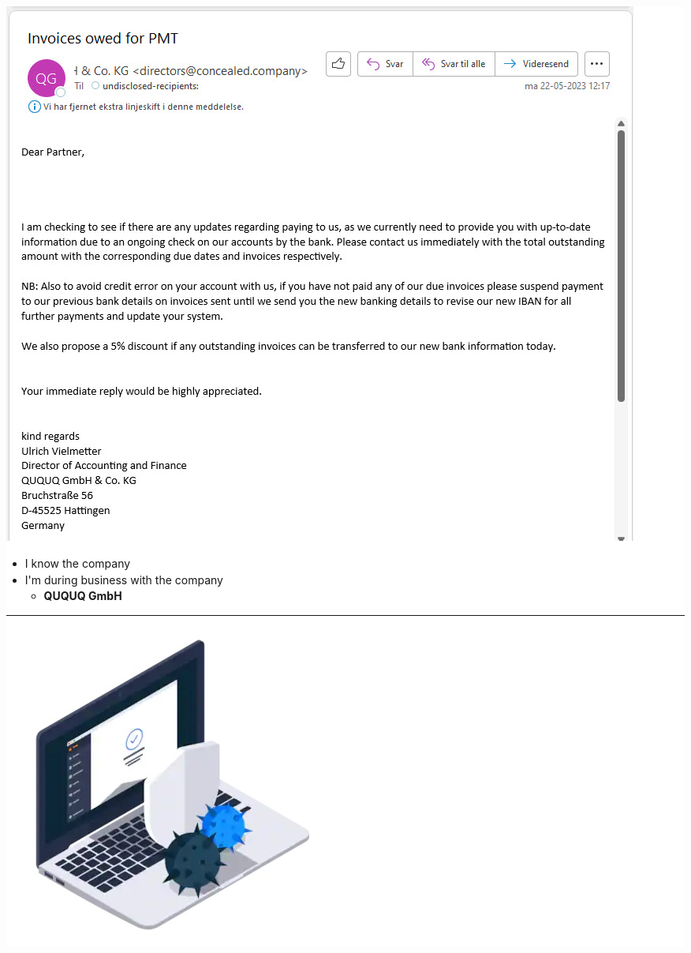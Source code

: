 ![bg right:63% 100%](./image/email.jpg)

- I know the company
- I'm during business with the company
    - **QUQUQ GmbH**

---

![bg right:40% 95%](./image/antivirus.jpg)

